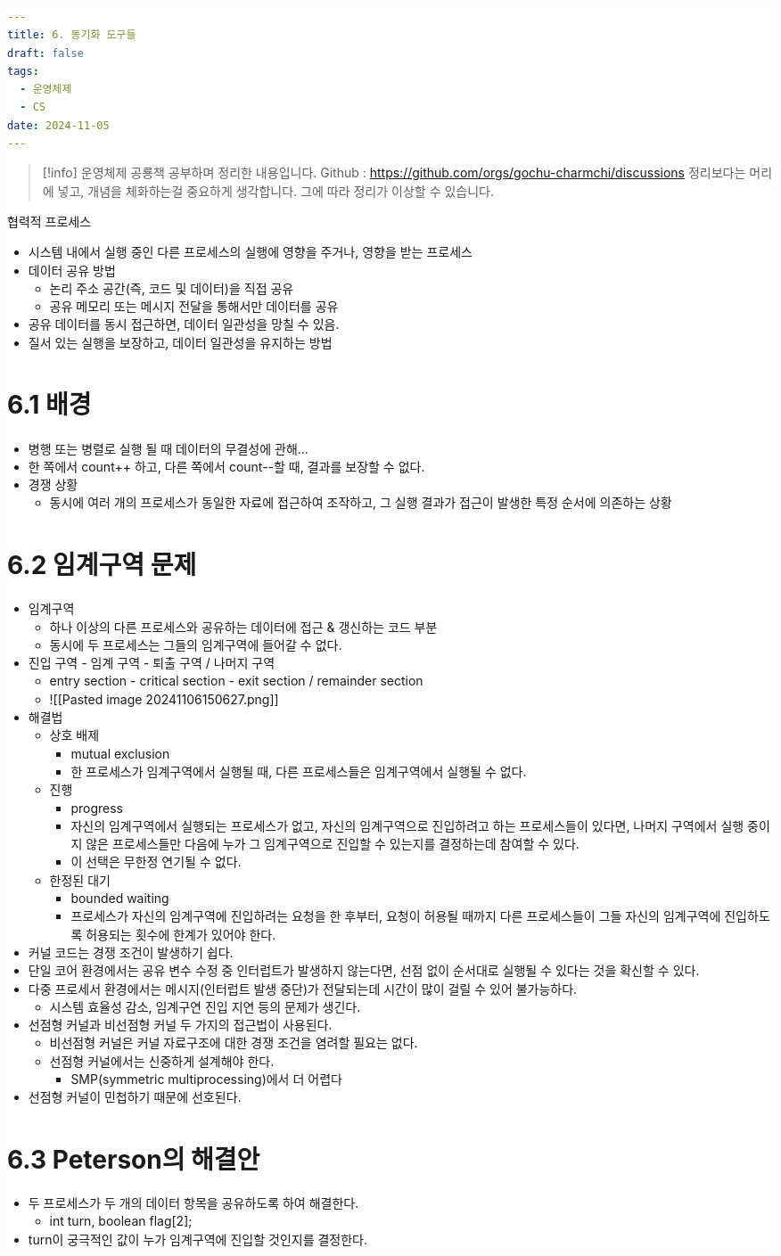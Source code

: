 ```yaml
---
title: 6. 동기화 도구들
draft: false
tags:
  - 운영체제
  - CS
date: 2024-11-05
---
```

> [!info] 운영체제 공룡책 공부하며 정리한 내용입니다.
> Github : https://github.com/orgs/gochu-charmchi/discussions
> 정리보다는 머리에 넣고, 개념을 체화하는걸 중요하게 생각합니다.
> 그에 따라 정리가 이상할 수 있습니다.

협력적 프로세스
- 시스템 내에서 실행 중인 다른 프로세스의 실행에 영향을 주거나, 영향을 받는 프로세스
- 데이터 공유 방법
	- 논리 주소 공간(즉, 코드 및 데이터)을 직접 공유
	- 공유 메모리 또는 메시지 전달을 통해서만 데이터를 공유
- 공유 데이터를 동시 접근하면, 데이터 일관성을 망칠 수 있음.
- 질서 있는 실행을 보장하고, 데이터 일관성을 유지하는 방법
# 6.1 배경
- 병행 또는 병렬로 실행 될 때 데이터의 무결성에 관해...
- 한 쪽에서 count++ 하고, 다른 쪽에서 count--할 때, 결과를 보장할 수 없다.
- 경쟁 상황
	- 동시에 여러 개의 프로세스가 동일한 자료에 접근하여 조작하고, 그 실행 결과가 접근이 발생한 특정 순서에 의존하는 상황
# 6.2 임계구역 문제
- 임계구역
	- 하나 이상의 다른 프로세스와 공유하는 데이터에 접근 & 갱신하는 코드 부분
	- 동시에 두 프로세스는 그들의 임계구역에 들어갈 수 없다.
- 진입 구역 - 임계 구역 - 퇴출 구역 / 나머지 구역
	- entry section - critical section - exit section / remainder section
	- ![[Pasted image 20241106150627.png]]
- 해결법
	- 상호 배제
		- mutual exclusion
		- 한 프로세스가 임계구역에서 실행될 때, 다른 프로세스들은 임계구역에서 실행될 수 없다.
	- 진행
		- progress
		- 자신의 임계구역에서 실행되는 프로세스가 없고, 자신의 임계구역으로 진입하려고 하는 프로세스들이 있다면, 나머지 구역에서 실행 중이지 않은 프로세스들만 다음에 누가 그 임계구역으로 진입할 수 있는지를 결정하는데 참여할 수 있다.
		- 이 선택은 무한정 연기될 수 없다.
	- 한정된 대기
		- bounded waiting
		- 프로세스가 자신의 임계구역에 진입하려는 요청을 한 후부터, 요청이 허용될 때까지 다른 프로세스들이 그들 자신의 임계구역에 진입하도록 허용되는 횟수에 한계가 있어야 한다.
- 커널 코드는 경쟁 조건이 발생하기 쉽다.
- 단일 코어 환경에서는 공유 변수 수정 중 인터럽트가 발생하지 않는다면, 선점 없이 순서대로 실행될 수 있다는 것을 확신할 수 있다.
- 다중 프로세서 환경에서는 메시지(인터럽트 발생 중단)가 전달되는데 시간이 많이 걸릴 수 있어 불가능하다.
	- 시스템 효율성 감소, 임계구연 진입 지연 등의 문제가 생긴다.
- 선점형 커널과 비선점형 커널 두 가지의 접근법이 사용된다.
	- 비선점형 커널은 커널 자료구조에 대한 경쟁 조건을 염려할 필요는 없다.
	- 선점형 커널에서는 신중하게 설계해야 한다.
		- SMP(symmetric multiprocessing)에서 더 어렵다
- 선점형 커널이 민첩하기 때문에 선호된다.
# 6.3 Peterson의 해결안
- 두 프로세스가 두 개의 데이터 항목을 공유하도록 하여 해결한다.
	- int turn, boolean flag[2];
- turn이 궁극적인 값이 누가 임계구역에 진입할 것인지를 결정한다.